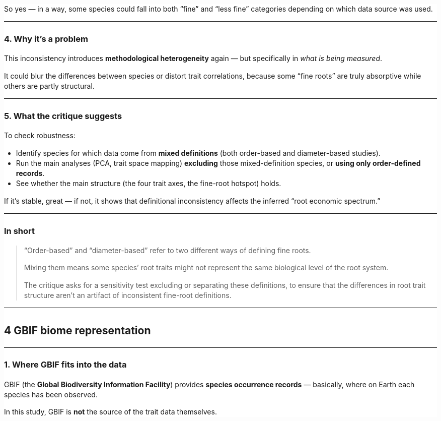 So yes — in a way, some species could fall into both “fine” and “less fine” categories depending on which data source was used.

---

### **4. Why it’s a problem**

This inconsistency introduces **methodological heterogeneity** again — but specifically in *what is being measured*.

It could blur the differences between species or distort trait correlations, because some “fine roots” are truly absorptive while others are partly structural.

---

### **5. What the critique suggests**

To check robustness:

- Identify species for which data come from **mixed definitions** (both order-based and diameter-based studies).
- Run the main analyses (PCA, trait space mapping) **excluding** those mixed-definition species, or **using only order-defined records**.
- See whether the main structure (the four trait axes, the fine-root hotspot) holds.

If it’s stable, great — if not, it shows that definitional inconsistency affects the inferred “root economic spectrum.”

---

### **In short**

> “Order-based” and “diameter-based” refer to two different ways of defining fine roots.
> 
> 
> Mixing them means some species’ root traits might not represent the same biological level of the root system.
> 
> The critique asks for a sensitivity test excluding or separating these definitions, to ensure that the differences in root trait structure aren’t an artifact of inconsistent fine-root definitions.
> 

---

## 4 GBIF biome representation

---

### **1. Where GBIF fits into the data**

GBIF (the **Global Biodiversity Information Facility**) provides **species occurrence records** — basically, where on Earth each species has been observed.

In this study, GBIF is **not** the source of the trait data themselves.
